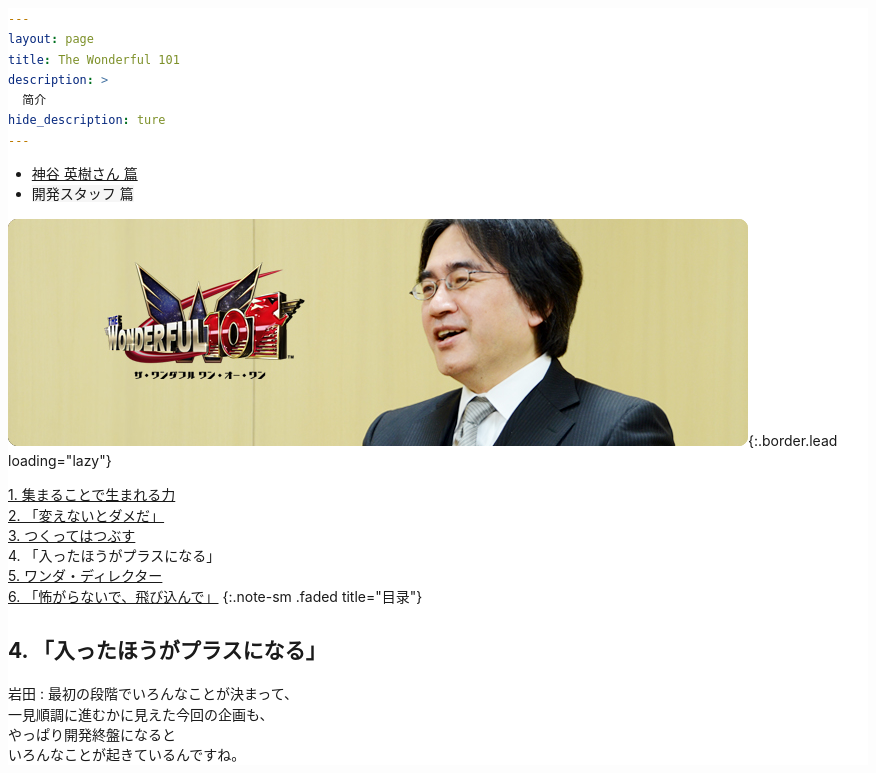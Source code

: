```yaml
---
layout: page
title: The Wonderful 101
description: >
  简介
hide_description: ture
---
```


<nav class="pagination heading clearfix" role="navigation">
  <ul>
    <li class="pagination-item">
      <a href="../../vol1/1/">
        神谷 英樹さん 篇
      </a>
    </li>
    <li class="pagination-item">
      <a style="background-color:rgba(225,224,224,0.3);">
        開発スタッフ 篇
      </a>
    </li>
  </ul>
</nav>

![](/others/interviews/jp/wiiu/acmj/vol2/img/mainvisual4.jpg){:.border.lead loading="lazy"}

[1\. 集まることで生まれる力](1.md)<br>
[2\. 「変えないとダメだ」](2.md)<br>
[3\. つくってはつぶす](3.md)<br>
4\. 「入ったほうがプラスになる」<br>
[5\. ワンダ・ディレクター](5.md)<br>
[6\. 「怖がらないで、飛び込んで」](6.md)
{:.note-sm .faded title="目录"}

## 4. 「入ったほうがプラスになる」

岩田
: 最初の段階でいろんなことが決まって、<br>一見順調に進むかに見えた今回の企画も、<br>やっぱり開発終盤になると<br>いろんなことが起きているんですね。
